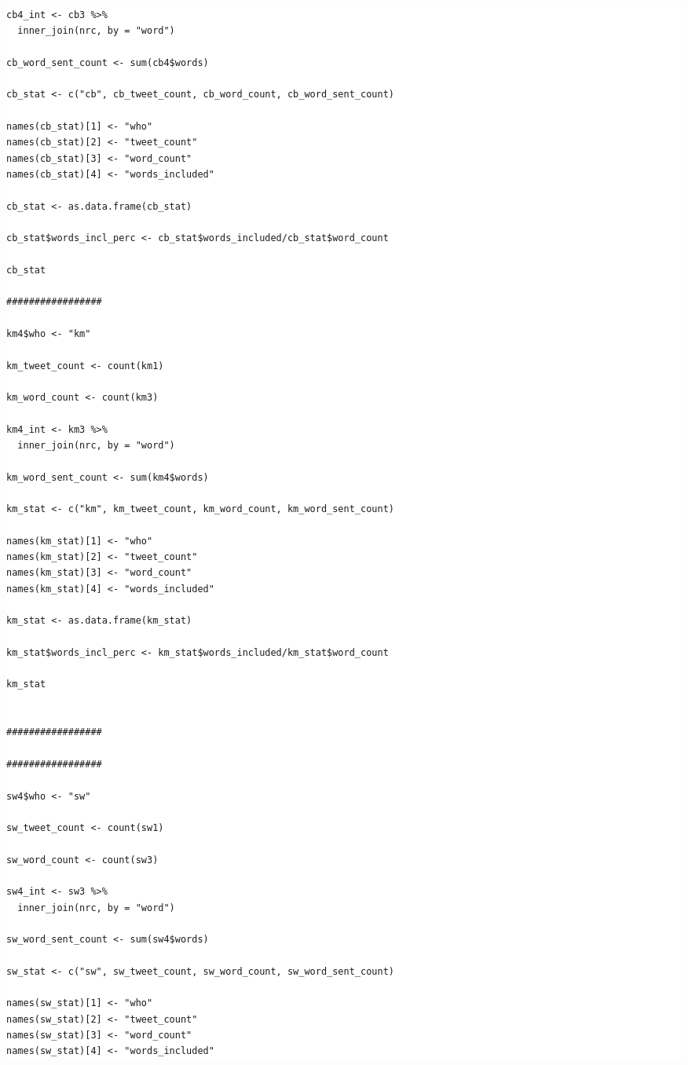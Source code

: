     cb4_int <- cb3 %>%
      inner_join(nrc, by = "word")

    cb_word_sent_count <- sum(cb4$words)

    cb_stat <- c("cb", cb_tweet_count, cb_word_count, cb_word_sent_count)

    names(cb_stat)[1] <- "who"
    names(cb_stat)[2] <- "tweet_count"
    names(cb_stat)[3] <- "word_count"
    names(cb_stat)[4] <- "words_included"

    cb_stat <- as.data.frame(cb_stat)

    cb_stat$words_incl_perc <- cb_stat$words_included/cb_stat$word_count

    cb_stat

    #################

    km4$who <- "km"

    km_tweet_count <- count(km1)

    km_word_count <- count(km3)

    km4_int <- km3 %>%
      inner_join(nrc, by = "word")

    km_word_sent_count <- sum(km4$words)

    km_stat <- c("km", km_tweet_count, km_word_count, km_word_sent_count)

    names(km_stat)[1] <- "who"
    names(km_stat)[2] <- "tweet_count"
    names(km_stat)[3] <- "word_count"
    names(km_stat)[4] <- "words_included"

    km_stat <- as.data.frame(km_stat)

    km_stat$words_incl_perc <- km_stat$words_included/km_stat$word_count

    km_stat


    #################

    #################

    sw4$who <- "sw"

    sw_tweet_count <- count(sw1)

    sw_word_count <- count(sw3)

    sw4_int <- sw3 %>%
      inner_join(nrc, by = "word")

    sw_word_sent_count <- sum(sw4$words)

    sw_stat <- c("sw", sw_tweet_count, sw_word_count, sw_word_sent_count)

    names(sw_stat)[1] <- "who"
    names(sw_stat)[2] <- "tweet_count"
    names(sw_stat)[3] <- "word_count"
    names(sw_stat)[4] <- "words_included"
